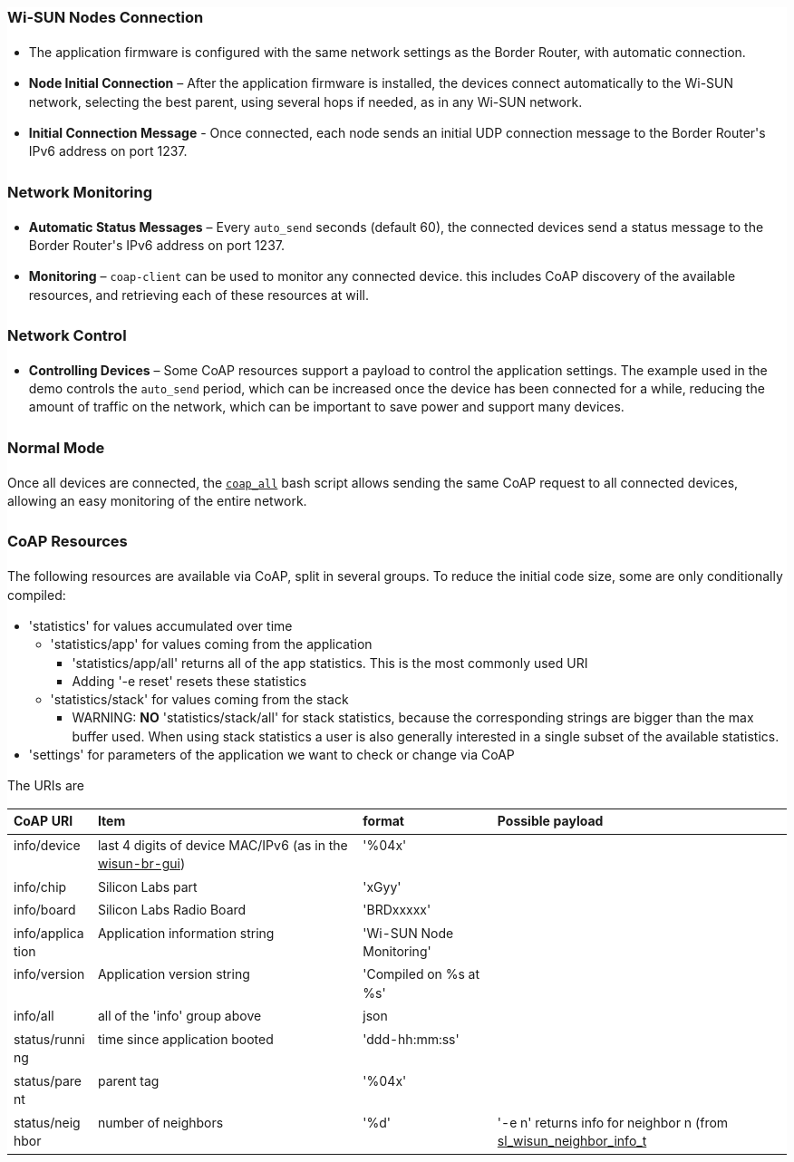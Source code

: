 ### Wi-SUN Nodes Connection ###

- The application firmware is configured with the same network settings as the Border Router, with automatic connection.

- **Node Initial Connection** – After the application firmware is installed, the devices connect automatically to the Wi-SUN network, selecting the best parent, using several hops if needed, as in any Wi-SUN network.

- **Initial Connection Message** - Once connected, each node sends an initial UDP connection message to the Border Router's IPv6 address on port 1237.

### Network Monitoring ###

- **Automatic Status Messages** – Every `auto_send` seconds (default 60), the connected devices send a status message to the Border Router's IPv6 address on port 1237.

- **Monitoring** – `coap-client` can be used to monitor any connected device. this includes CoAP discovery of the available resources, and retrieving each of these resources at will.

### Network Control ###

- **Controlling Devices** – Some CoAP resources support a payload to control the application settings. The example used in the demo controls the `auto_send` period, which can be increased once the device has been connected for a while, reducing the amount of traffic on the network, which can be important to save power and support many devices.

### Normal Mode ###

Once all devices are connected, the [`coap_all`](linux_border_router_wsbrd/coap_all) bash script allows sending the same CoAP request to all connected devices, allowing an easy monitoring of the entire network.

### CoAP Resources ###

The following resources are available via CoAP, split in several groups. To reduce the initial code size, some are only conditionally compiled:

- 'statistics' for values accumulated over time
  - 'statistics/app' for values coming from the application
    - 'statistics/app/all' returns all of the app statistics. This is the most commonly used URI
    - Adding '-e reset' resets these statistics
  - 'statistics/stack' for values coming from the stack
    - WARNING: **NO** 'statistics/stack/all' for stack statistics, because the corresponding strings are bigger than the max buffer used. When using stack statistics a user is also generally interested in a single subset of the available statistics.
- 'settings' for parameters of the application we want to check or change via CoAP

The URIs are

| CoAP URI                        | Item                                        | format | Possible payload |
|:--------------------------------|:------------------------------------------- |:-------|:-----------------|
|info/device                      | last 4 digits of device MAC/IPv6 (as in the [wisun-br-gui](https://github.com/SiliconLabs/wisun-br-gui)) | '%04x' ||
|info/chip                        | Silicon Labs part                           | 'xGyy'         ||
|info/board                       | Silicon Labs Radio Board                    | 'BRDxxxxx'     ||
|info/application                 | Application information string              | 'Wi-SUN Node Monitoring' ||
|info/version                     | Application version string                  | 'Compiled on %s at %s' ||
|info/all                         | all of the 'info' group above               | json           ||
|status/running                   | time since application booted               | 'ddd-hh:mm:ss' ||
|status/parent                    | parent tag                                  | '%04x'         ||
|status/neighbor                  | number of neighbors                         | '%d'           | '-e n' returns info for neighbor n (from [sl_wisun_neighbor_info_t](https://docs.silabs.com/wisun/latest/wisun-stack-api/sl-wisun-neighbor-info-t) |